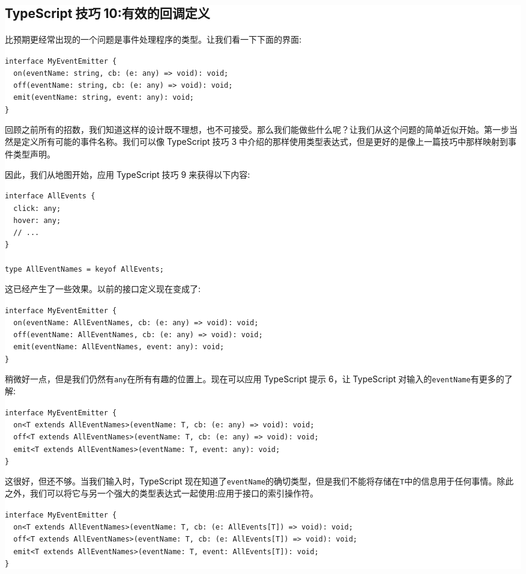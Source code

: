 ## TypeScript 技巧 10:有效的回调定义

比预期更经常出现的一个问题是事件处理程序的类型。让我们看一下下面的界面:

```
interface MyEventEmitter {
  on(eventName: string, cb: (e: any) => void): void;
  off(eventName: string, cb: (e: any) => void): void;
  emit(eventName: string, event: any): void;
} 
```

回顾之前所有的招数，我们知道这样的设计既不理想，也不可接受。那么我们能做些什么呢？让我们从这个问题的简单近似开始。第一步当然是定义所有可能的事件名称。我们可以像 TypeScript 技巧 3 中介绍的那样使用类型表达式，但是更好的是像上一篇技巧中那样映射到事件类型声明。

因此，我们从地图开始，应用 TypeScript 技巧 9 来获得以下内容:

```
interface AllEvents {
  click: any;
  hover: any;
  // ...
}

type AllEventNames = keyof AllEvents; 
```

这已经产生了一些效果。以前的接口定义现在变成了:

```
interface MyEventEmitter {
  on(eventName: AllEventNames, cb: (e: any) => void): void;
  off(eventName: AllEventNames, cb: (e: any) => void): void;
  emit(eventName: AllEventNames, event: any): void;
} 
```

稍微好一点，但是我们仍然有`any`在所有有趣的位置上。现在可以应用 TypeScript 提示 6，让 TypeScript 对输入的`eventName`有更多的了解:

```
interface MyEventEmitter {
  on<T extends AllEventNames>(eventName: T, cb: (e: any) => void): void;
  off<T extends AllEventNames>(eventName: T, cb: (e: any) => void): void;
  emit<T extends AllEventNames>(eventName: T, event: any): void;
} 
```

这很好，但还不够。当我们输入时，TypeScript 现在知道了`eventName`的确切类型，但是我们不能将存储在`T`中的信息用于任何事情。除此之外，我们可以将它与另一个强大的类型表达式一起使用:应用于接口的索引操作符。

```
interface MyEventEmitter {
  on<T extends AllEventNames>(eventName: T, cb: (e: AllEvents[T]) => void): void;
  off<T extends AllEventNames>(eventName: T, cb: (e: AllEvents[T]) => void): void;
  emit<T extends AllEventNames>(eventName: T, event: AllEvents[T]): void;
} 
```

